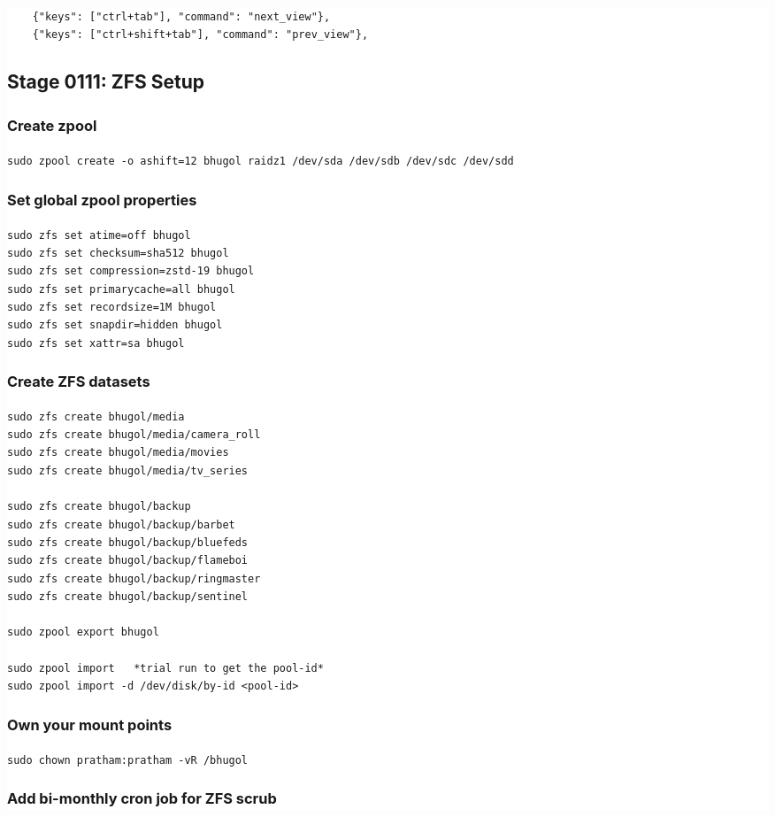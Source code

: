 ```
	{"keys": ["ctrl+tab"], "command": "next_view"},
	{"keys": ["ctrl+shift+tab"], "command": "prev_view"},
```

## Stage 0111: ZFS Setup

### Create zpool

```
sudo zpool create -o ashift=12 bhugol raidz1 /dev/sda /dev/sdb /dev/sdc /dev/sdd
```

### Set global zpool properties

```
sudo zfs set atime=off bhugol
sudo zfs set checksum=sha512 bhugol
sudo zfs set compression=zstd-19 bhugol
sudo zfs set primarycache=all bhugol
sudo zfs set recordsize=1M bhugol
sudo zfs set snapdir=hidden bhugol
sudo zfs set xattr=sa bhugol
```

### Create ZFS datasets

```
sudo zfs create bhugol/media
sudo zfs create bhugol/media/camera_roll
sudo zfs create bhugol/media/movies
sudo zfs create bhugol/media/tv_series

sudo zfs create bhugol/backup
sudo zfs create bhugol/backup/barbet
sudo zfs create bhugol/backup/bluefeds
sudo zfs create bhugol/backup/flameboi
sudo zfs create bhugol/backup/ringmaster
sudo zfs create bhugol/backup/sentinel

sudo zpool export bhugol

sudo zpool import	*trial run to get the pool-id*
sudo zpool import -d /dev/disk/by-id <pool-id>
```

### Own your mount points

```
sudo chown pratham:pratham -vR /bhugol
```

### Add bi-monthly cron job for ZFS scrub
